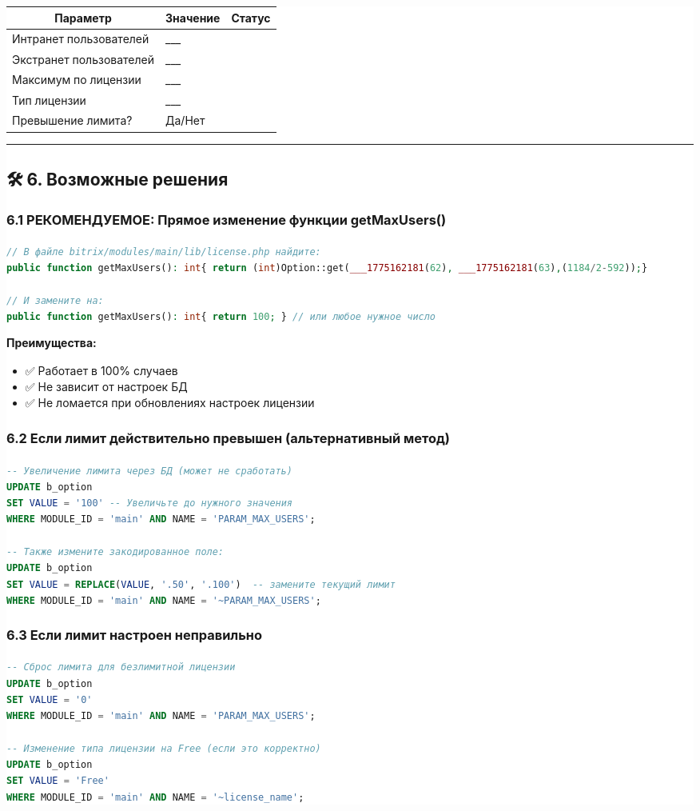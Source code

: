| Параметр | Значение | Статус |
|----------|----------|---------|
| Интранет пользователей | ___ | |
| Экстранет пользователей | ___ | |
| Максимум по лицензии | ___ | |
| Тип лицензии | ___ | |
| Превышение лимита? | Да/Нет | |

---

## 🛠️ 6. Возможные решения

### 6.1 **РЕКОМЕНДУЕМОЕ: Прямое изменение функции getMaxUsers()**
```php
// В файле bitrix/modules/main/lib/license.php найдите:
public function getMaxUsers(): int{ return (int)Option::get(___1775162181(62), ___1775162181(63),(1184/2-592));}

// И замените на:
public function getMaxUsers(): int{ return 100; } // или любое нужное число
```

**Преимущества:**
- ✅ Работает в 100% случаев
- ✅ Не зависит от настроек БД
- ✅ Не ломается при обновлениях настроек лицензии

### 6.2 Если лимит действительно превышен (альтернативный метод)
```sql
-- Увеличение лимита через БД (может не сработать)
UPDATE b_option 
SET VALUE = '100' -- Увеличьте до нужного значения
WHERE MODULE_ID = 'main' AND NAME = 'PARAM_MAX_USERS';

-- Также измените закодированное поле:
UPDATE b_option 
SET VALUE = REPLACE(VALUE, '.50', '.100')  -- замените текущий лимит
WHERE MODULE_ID = 'main' AND NAME = '~PARAM_MAX_USERS';
```

### 6.3 Если лимит настроен неправильно
```sql
-- Сброс лимита для безлимитной лицензии
UPDATE b_option 
SET VALUE = '0' 
WHERE MODULE_ID = 'main' AND NAME = 'PARAM_MAX_USERS';

-- Изменение типа лицензии на Free (если это корректно)
UPDATE b_option 
SET VALUE = 'Free' 
WHERE MODULE_ID = 'main' AND NAME = '~license_name';
```
